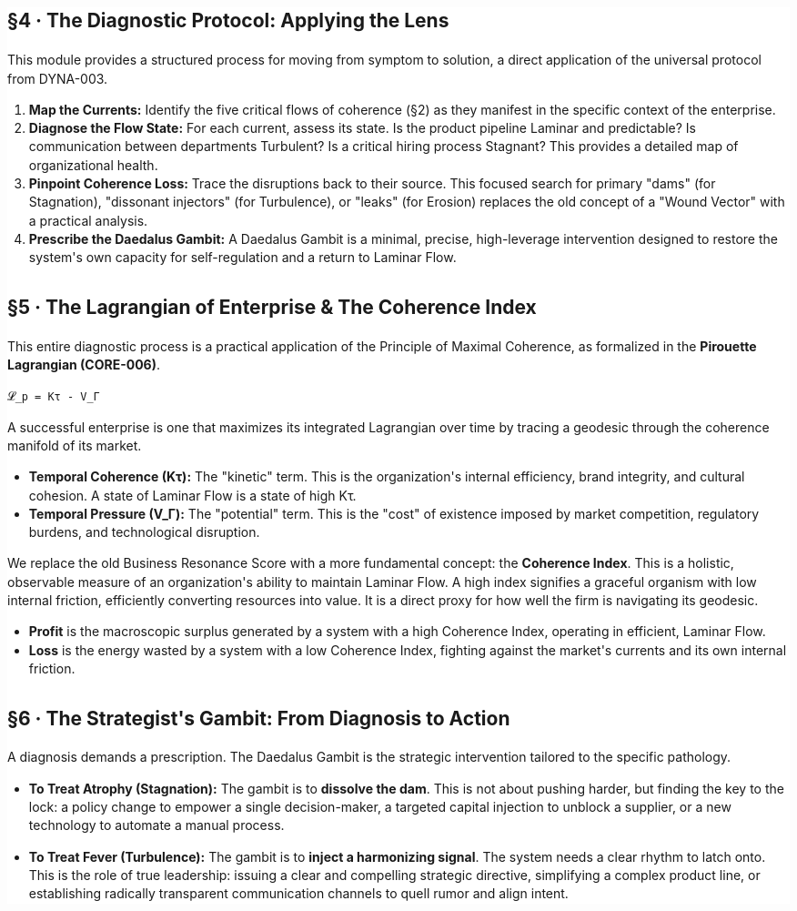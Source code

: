 ## §4 · The Diagnostic Protocol: Applying the Lens
This module provides a structured process for moving from symptom to solution, a direct application of the universal protocol from DYNA-003.

1.  **Map the Currents:** Identify the five critical flows of coherence (§2) as they manifest in the specific context of the enterprise.
2.  **Diagnose the Flow State:** For each current, assess its state. Is the product pipeline Laminar and predictable? Is communication between departments Turbulent? Is a critical hiring process Stagnant? This provides a detailed map of organizational health.
3.  **Pinpoint Coherence Loss:** Trace the disruptions back to their source. This focused search for primary "dams" (for Stagnation), "dissonant injectors" (for Turbulence), or "leaks" (for Erosion) replaces the old concept of a "Wound Vector" with a practical analysis.
4.  **Prescribe the Daedalus Gambit:** A Daedalus Gambit is a minimal, precise, high-leverage intervention designed to restore the system's own capacity for self-regulation and a return to Laminar Flow.

## §5 · The Lagrangian of Enterprise & The Coherence Index
This entire diagnostic process is a practical application of the Principle of Maximal Coherence, as formalized in the **Pirouette Lagrangian (CORE-006)**.

`𝓛_p = Kτ - V_Γ`

A successful enterprise is one that maximizes its integrated Lagrangian over time by tracing a geodesic through the coherence manifold of its market.

*   **Temporal Coherence (Kτ):** The "kinetic" term. This is the organization's internal efficiency, brand integrity, and cultural cohesion. A state of Laminar Flow is a state of high Kτ.
*   **Temporal Pressure (V_Γ):** The "potential" term. This is the "cost" of existence imposed by market competition, regulatory burdens, and technological disruption.

We replace the old Business Resonance Score with a more fundamental concept: the **Coherence Index**. This is a holistic, observable measure of an organization's ability to maintain Laminar Flow. A high index signifies a graceful organism with low internal friction, efficiently converting resources into value. It is a direct proxy for how well the firm is navigating its geodesic.

*   **Profit** is the macroscopic surplus generated by a system with a high Coherence Index, operating in efficient, Laminar Flow.
*   **Loss** is the energy wasted by a system with a low Coherence Index, fighting against the market's currents and its own internal friction.

## §6 · The Strategist's Gambit: From Diagnosis to Action
A diagnosis demands a prescription. The Daedalus Gambit is the strategic intervention tailored to the specific pathology.

*   **To Treat Atrophy (Stagnation):** The gambit is to **dissolve the dam**. This is not about pushing harder, but finding the key to the lock: a policy change to empower a single decision-maker, a targeted capital injection to unblock a supplier, or a new technology to automate a manual process.

*   **To Treat Fever (Turbulence):** The gambit is to **inject a harmonizing signal**. The system needs a clear rhythm to latch onto. This is the role of true leadership: issuing a clear and compelling strategic directive, simplifying a complex product line, or establishing radically transparent communication channels to quell rumor and align intent.
